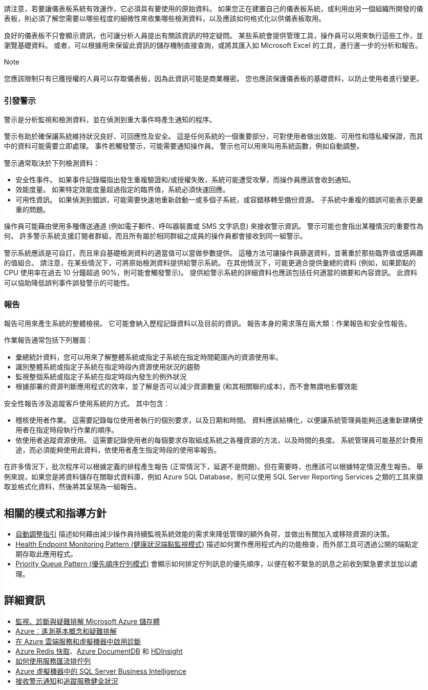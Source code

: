 請注意，若要讓儀表板系統有效運作，它必須具有要使用的原始資料。 如果您正在建置自己的儀表板系統，或利用由另一個組織所開發的儀表板，則必須了解您需要以哪些程度的細微性來收集哪些檢測資料，以及應該如何格式化以供儀表板取用。

良好的儀表板不只會顯示資訊，也可讓分析人員提出有關該資訊的特定疑問。 某些系統會提供管理工具，操作員可以用來執行這些工作，並瀏覽基礎資料。 或者，可以根據用來保留此資訊的儲存機制直接查詢，或將其匯入如 Microsoft Excel 的工具，進行進一步的分析和報告。

> [!NOTE]
> 您應該限制只有已獲授權的人員可以存取儀表板，因為此資訊可能是商業機密。 您也應該保護儀表板的基礎資料，以防止使用者進行變更。
> 
> 

### <a name="raising-alerts"></a>引發警示
警示是分析監視和檢測資料，並在偵測到重大事件時產生通知的程序。

警示有助於確保讓系統維持狀況良好、可回應性及安全。 這是任何系統的一個重要部分，可對使用者做出效能、可用性和隱私權保證，而其中的資料可能需要立即處理。 事件若觸發警示，可能需要通知操作員。 警示也可以用來叫用系統函數，例如自動調整。

警示通常取決於下列檢測資料：

* 安全性事件。 如果事件記錄檔指出發生重複驗證和/或授權失敗，系統可能遭受攻擊，而操作員應該會收到通知。
* 效能度量。 如果特定效能度量超過指定的臨界值，系統必須快速回應。
* 可用性資訊。 如果偵測到錯誤，可能需要快速地重新啟動一或多個子系統，或容錯移轉至備份資源。 子系統中重複的錯誤可能表示更嚴重的問題。

操作員可能藉由使用多種傳送通道 (例如電子郵件、呼叫器裝置或 SMS 文字訊息) 來接收警示資訊。 警示可能也會指出某種情況的重要性為何。 許多警示系統支援訂閱者群組，而且所有屬於相同群組之成員的操作員都會接收到同一組警示。

警示系統應該是可自訂，而且來自基礎檢測資料的適當值可以當做參數提供。 這種方法可讓操作員篩選資料，並著重於那些臨界值或感興趣的值組合。 請注意，在某些情況下，可將原始檢測資料提供給警示系統。 在其他情況下，可能更適合提供彙總的資料 (例如，如果節點的 CPU 使用率在過去 10 分鐘超過 90%，則可能會觸發警示)。 提供給警示系統的詳細資料也應該包括任何適當的摘要和內容資訊。 此資料可以協助降低誤判事件誤發警示的可能性。

### <a name="reporting"></a>報告
報告可用來產生系統的整體檢視。 它可能會納入歷程記錄資料以及目前的資訊。 報告本身的需求落在兩大類：作業報告和安全性報告。

作業報告通常包括下列層面：

* 彙總統計資料，您可以用來了解整體系統或指定子系統在指定時間範圍內的資源使用率。
* 識別整體系統或指定子系統在指定時段內資源使用狀況的趨勢
* 監視整個系統或指定子系統在指定時段內發生的例外狀況
* 根據部署的資源判斷應用程式的效率，並了解是否可以減少資源數量 (和其相關聯的成本)，而不會無謂地影響效能

安全性報告渉及追蹤客戶使用系統的方式。 其中包含︰

* 稽核使用者作業。 這需要記錄每位使用者執行的個別要求，以及日期和時間。 資料應該結構化，以便讓系統管理員能夠迅速重新建構使用者在指定時段執行作業的順序。
* 依使用者追蹤資源使用。 這需要記錄使用者的每個要求存取組成系統之各種資源的方法，以及時間的長度。 系統管理員可能基於計費用途，而必須能夠使用此資料，依使用者產生指定時段的使用率報告。

在許多情況下，批次程序可以根據定義的排程產生報告 (正常情況下，延遲不是問題)。但在需要時，也應該可以根據特定情況產生報告。 舉例來說，如果您是將資料儲存在關聯式資料庫，例如 Azure SQL Database，則可以使用 SQL Server Reporting Services 之類的工具來擷取並格式化資料，然後將其呈現為一組報告。

## <a name="related-patterns-and-guidance"></a>相關的模式和指導方針
* [自動調整指引](best-practices-auto-scaling.md) 描述如何藉由減少操作員持續監視系統效能的需求來降低管理的額外負荷，並做出有關加入或移除資源的決策。
* [Health Endpoint Monitoring Pattern (健康狀況端點監視模式)](https://msdn.microsoft.com/library/dn589789.aspx) 描述如何實作應用程式內的功能檢查，而外部工具可透過公開的端點定期存取此應用程式。
* [Priority Queue Pattern (優先順序佇列模式)](https://msdn.microsoft.com/library/dn589794.aspx) 會顯示如何排定佇列訊息的優先順序，以便在較不緊急的訊息之前收到緊急要求並加以處理。

## <a name="more-information"></a>詳細資訊
* [監視、診斷與疑難排解 Microsoft Azure 儲存體](storage/storage-monitoring-diagnosing-troubleshooting.md)
* [Azure︰遙測基本概念和疑難排解](http://social.technet.microsoft.com/wiki/contents/articles/18146.windows-azure-telemetry-basics-and-troubleshooting.aspx)
* [在 Azure 雲端服務和虛擬機器中啟用診斷](cloud-services/cloud-services-dotnet-diagnostics.md)
* [Azure Redis 快取](https://azure.microsoft.com/services/cache/)、[Azure DocumentDB](https://azure.microsoft.com/services/documentdb/) 和 [HDInsight](https://azure.microsoft.com/services/hdinsight/)
* [如何使用服務匯流排佇列](service-bus-messaging/service-bus-dotnet-get-started-with-queues.md)
* [Azure 虛擬機器中的 SQL Server Business Intelligence](virtual-machines/windows/sqlclassic/virtual-machines-windows-classic-ps-sql-bi.md)
* [接收警示通知](monitoring-and-diagnostics/insights-receive-alert-notifications.md)和[追蹤服務健全狀況](monitoring-and-diagnostics/insights-service-health.md)
